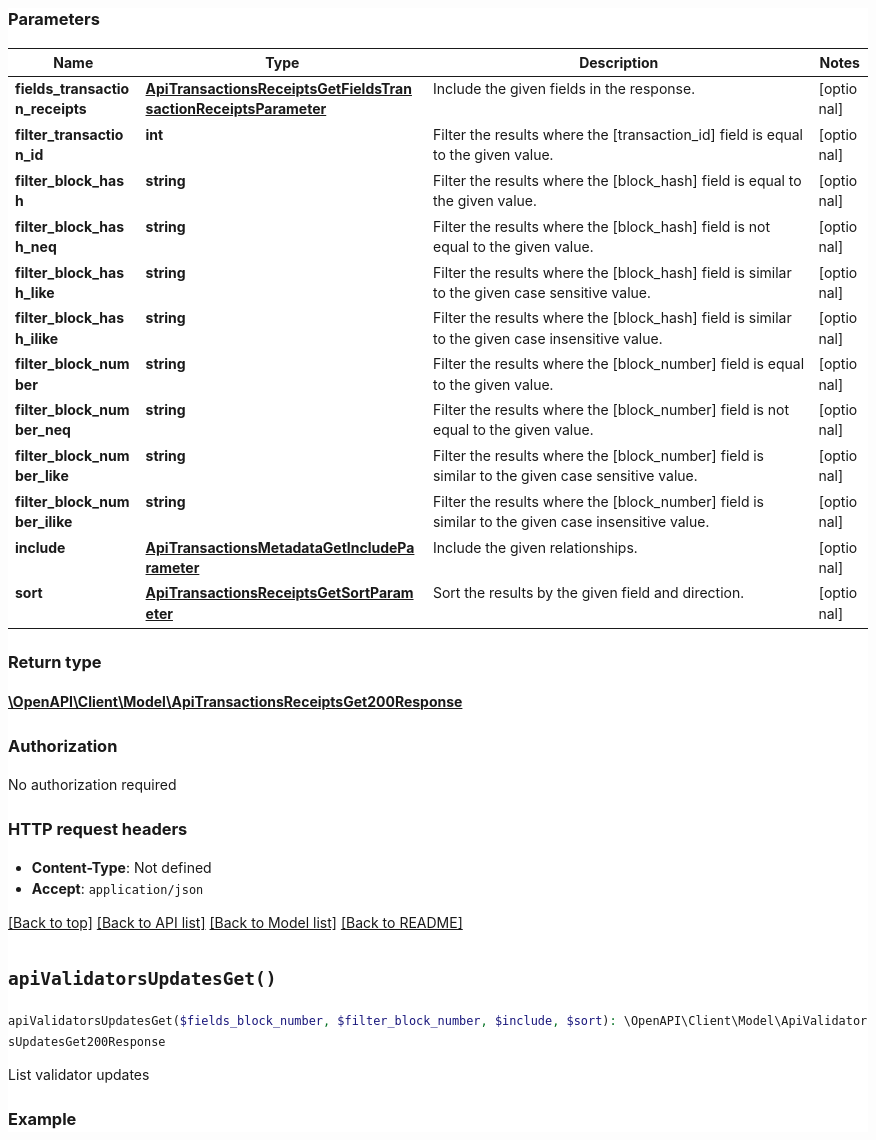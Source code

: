### Parameters

| Name | Type | Description  | Notes |
| ------------- | ------------- | ------------- | ------------- |
| **fields_transaction_receipts** | [**ApiTransactionsReceiptsGetFieldsTransactionReceiptsParameter**](../Model/.md)| Include the given fields in the response. | [optional] |
| **filter_transaction_id** | **int**| Filter the results where the [transaction_id] field is equal to the given value. | [optional] |
| **filter_block_hash** | **string**| Filter the results where the [block_hash] field is equal to the given value. | [optional] |
| **filter_block_hash_neq** | **string**| Filter the results where the [block_hash] field is not equal to the given value. | [optional] |
| **filter_block_hash_like** | **string**| Filter the results where the [block_hash] field is similar to the given case sensitive value. | [optional] |
| **filter_block_hash_ilike** | **string**| Filter the results where the [block_hash] field is similar to the given case insensitive value. | [optional] |
| **filter_block_number** | **string**| Filter the results where the [block_number] field is equal to the given value. | [optional] |
| **filter_block_number_neq** | **string**| Filter the results where the [block_number] field is not equal to the given value. | [optional] |
| **filter_block_number_like** | **string**| Filter the results where the [block_number] field is similar to the given case sensitive value. | [optional] |
| **filter_block_number_ilike** | **string**| Filter the results where the [block_number] field is similar to the given case insensitive value. | [optional] |
| **include** | [**ApiTransactionsMetadataGetIncludeParameter**](../Model/.md)| Include the given relationships. | [optional] |
| **sort** | [**ApiTransactionsReceiptsGetSortParameter**](../Model/.md)| Sort the results by the given field and direction. | [optional] |

### Return type

[**\OpenAPI\Client\Model\ApiTransactionsReceiptsGet200Response**](../Model/ApiTransactionsReceiptsGet200Response.md)

### Authorization

No authorization required

### HTTP request headers

- **Content-Type**: Not defined
- **Accept**: `application/json`

[[Back to top]](#) [[Back to API list]](../../README.md#endpoints)
[[Back to Model list]](../../README.md#models)
[[Back to README]](../../README.md)

## `apiValidatorsUpdatesGet()`

```php
apiValidatorsUpdatesGet($fields_block_number, $filter_block_number, $include, $sort): \OpenAPI\Client\Model\ApiValidatorsUpdatesGet200Response
```

List validator updates

### Example
